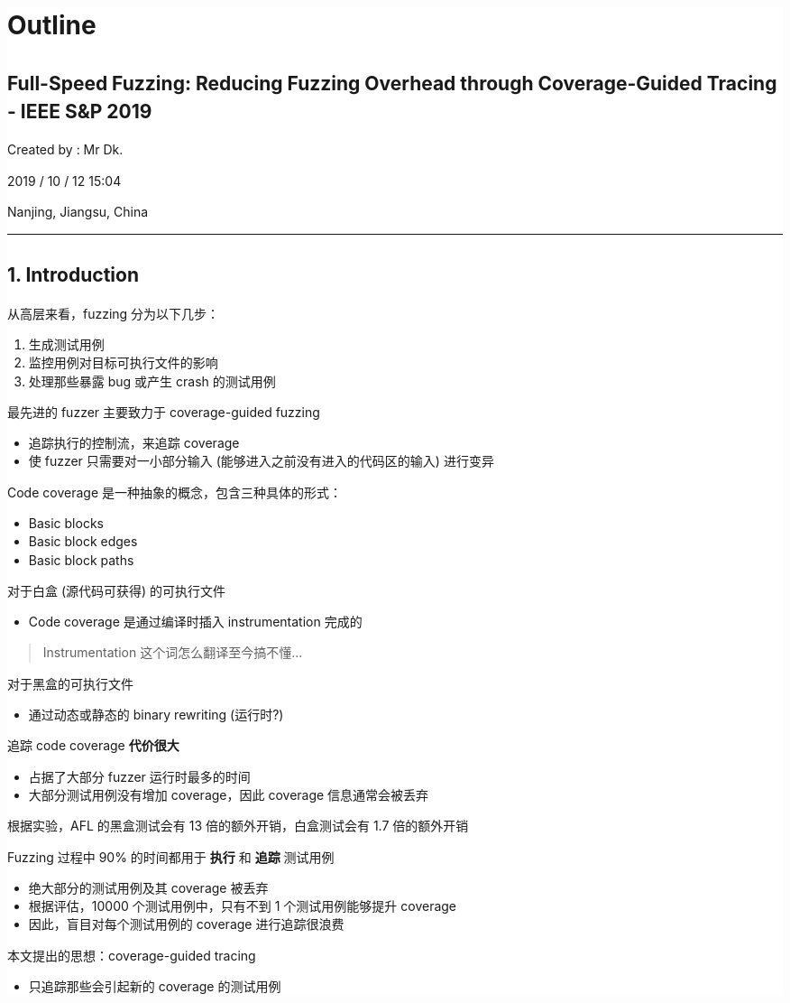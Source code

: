 # Outline

## Full-Speed Fuzzing: Reducing Fuzzing Overhead through Coverage-Guided Tracing - IEEE S&P 2019

Created by : Mr Dk.

2019 / 10 / 12 15:04

Nanjing, Jiangsu, China

---

## 1. Introduction

从高层来看，fuzzing 分为以下几步：

1. 生成测试用例
2. 监控用例对目标可执行文件的影响
3. 处理那些暴露 bug 或产生 crash 的测试用例

最先进的 fuzzer 主要致力于 coverage-guided fuzzing

* 追踪执行的控制流，来追踪 coverage
* 使 fuzzer 只需要对一小部分输入 (能够进入之前没有进入的代码区的输入) 进行变异

Code coverage 是一种抽象的概念，包含三种具体的形式：

* Basic blocks
* Basic block edges
* Basic block paths

对于白盒 (源代码可获得) 的可执行文件

* Code coverage 是通过编译时插入 instrumentation 完成的

> Instrumentation 这个词怎么翻译至今搞不懂...

对于黑盒的可执行文件

* 通过动态或静态的 binary rewriting (运行时?)

追踪 code coverage __代价很大__

* 占据了大部分 fuzzer 运行时最多的时间
* 大部分测试用例没有增加 coverage，因此 coverage 信息通常会被丢弃

根据实验，AFL 的黑盒测试会有 13 倍的额外开销，白盒测试会有 1.7 倍的额外开销

Fuzzing 过程中 90% 的时间都用于 __执行__ 和 __追踪__ 测试用例

* 绝大部分的测试用例及其 coverage 被丢弃
* 根据评估，10000 个测试用例中，只有不到 1 个测试用例能够提升 coverage
* 因此，盲目对每个测试用例的 coverage 进行追踪很浪费

本文提出的思想：coverage-guided tracing

* 只追踪那些会引起新的 coverage 的测试用例
